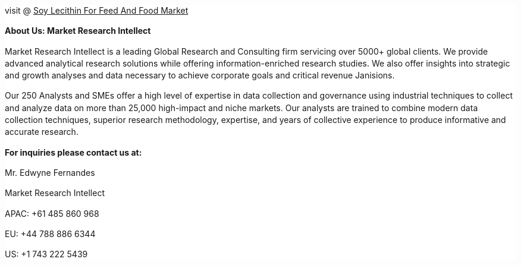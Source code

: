 visit&nbsp;@</strong>&nbsp;</span><span class="font-[700]"><a href="https://www.marketresearchintellect.com/product/soy-lecithin-for-feed-and-food-market/?utm_source=Linkedin&utm_medium=841" target="_blank" data-tracking-control-name="article-ssr-frontend-pulse_little-text-block" data-tracking-will-navigate="" data-test-link="">Soy Lecithin For Feed And Food Market</a></span></p><p><strong><span class="font-[700]">About Us: Market Research Intellect</span></strong></p><p><span class="">Market Research Intellect is a leading Global Research and Consulting firm servicing over 5000+ global clients. We provide advanced analytical research solutions while offering information-enriched research studies.&nbsp;</span>We also offer insights into strategic and growth analyses and data necessary to achieve corporate goals and critical revenue Janisions.</p><p><span class="">Our 250 Analysts and SMEs offer a high level of expertise in data collection and governance using industrial techniques to collect and analyze data on more than 25,000 high-impact and niche markets. Our analysts are trained to combine modern data collection techniques, superior research methodology, expertise, and years of collective experience to produce informative and accurate research.</span></p><p><strong>For inquiries please contact us at:</strong></p><p>Mr. Edwyne Fernandes</p><p>Market Research Intellect</p><p>APAC: +61 485 860 968</p><p>EU: +44 788 886 6344</p><p>US: +1 743 222 5439</p>
